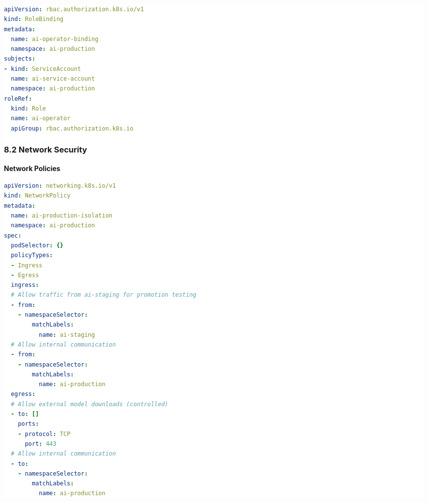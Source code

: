 ```yaml
apiVersion: rbac.authorization.k8s.io/v1
kind: RoleBinding
metadata:
  name: ai-operator-binding
  namespace: ai-production
subjects:
- kind: ServiceAccount
  name: ai-service-account
  namespace: ai-production
roleRef:
  kind: Role
  name: ai-operator
  apiGroup: rbac.authorization.k8s.io
```

### 8.2 Network Security

**Network Policies**
```yaml
apiVersion: networking.k8s.io/v1
kind: NetworkPolicy
metadata:
  name: ai-production-isolation
  namespace: ai-production
spec:
  podSelector: {}
  policyTypes:
  - Ingress
  - Egress
  ingress:
  # Allow traffic from ai-staging for promotion testing
  - from:
    - namespaceSelector:
        matchLabels:
          name: ai-staging
  # Allow internal communication
  - from:
    - namespaceSelector:
        matchLabels:
          name: ai-production
  egress:
  # Allow external model downloads (controlled)
  - to: []
    ports:
    - protocol: TCP
      port: 443
  # Allow internal communication
  - to:
    - namespaceSelector:
        matchLabels:
          name: ai-production
```
